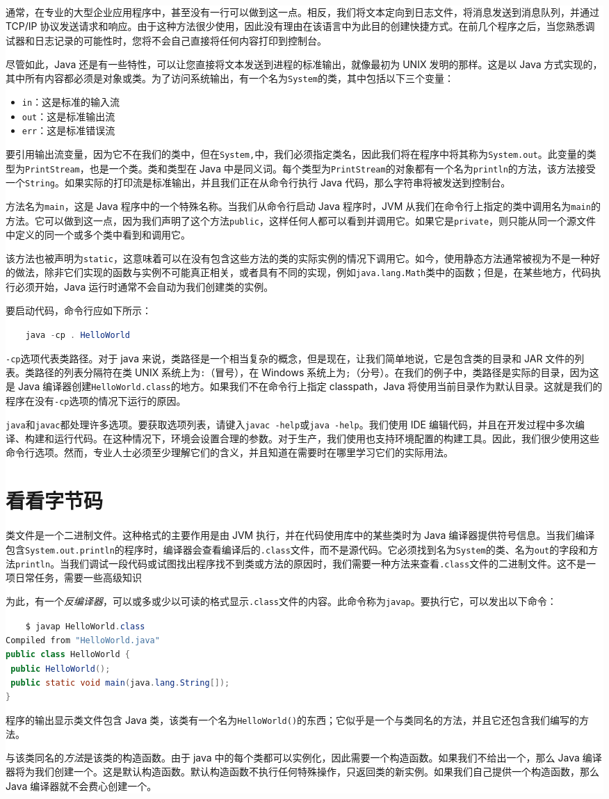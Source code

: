 通常，在专业的大型企业应用程序中，甚至没有一行可以做到这一点。相反，我们将文本定向到日志文件，将消息发送到消息队列，并通过 TCP/IP 协议发送请求和响应。由于这种方法很少使用，因此没有理由在该语言中为此目的创建快捷方式。在前几个程序之后，当您熟悉调试器和日志记录的可能性时，您将不会自己直接将任何内容打印到控制台。

尽管如此，Java 还是有一些特性，可以让您直接将文本发送到进程的标准输出，就像最初为 UNIX 发明的那样。这是以 Java 方式实现的，其中所有内容都必须是对象或类。为了访问系统输出，有一个名为`System`的类，其中包括以下三个变量：

*   `in`：这是标准的输入流
*   `out`：这是标准输出流
*   `err`：这是标准错误流

要引用输出流变量，因为它不在我们的类中，但在`System,`中，我们必须指定类名，因此我们将在程序中将其称为`System.out`。此变量的类型为`PrintStream`，也是一个类。类和类型在 Java 中是同义词。每个类型为`PrintStream`的对象都有一个名为`println`的方法，该方法接受一个`String`。如果实际的打印流是标准输出，并且我们正在从命令行执行 Java 代码，那么字符串将被发送到控制台。

方法名为`main`，这是 Java 程序中的一个特殊名称。当我们从命令行启动 Java 程序时，JVM 从我们在命令行上指定的类中调用名为`main`的方法。它可以做到这一点，因为我们声明了这个方法`public`，这样任何人都可以看到并调用它。如果它是`private`，则只能从同一个源文件中定义的同一个或多个类中看到和调用它。

该方法也被声明为`static`，这意味着可以在没有包含这些方法的类的实际实例的情况下调用它。如今，使用静态方法通常被视为不是一种好的做法，除非它们实现的函数与实例不可能真正相关，或者具有不同的实现，例如`java.lang.Math`类中的函数；但是，在某些地方，代码执行必须开始，Java 运行时通常不会自动为我们创建类的实例。

要启动代码，命令行应如下所示：

```java
    java -cp . HelloWorld

```

`-cp`选项代表类路径。对于 java 来说，类路径是一个相当复杂的概念，但是现在，让我们简单地说，它是包含类的目录和 JAR 文件的列表。类路径的列表分隔符在类 UNIX 系统上为`:`（冒号），在 Windows 系统上为`;`（分号）。在我们的例子中，类路径是实际的目录，因为这是 Java 编译器创建`HelloWorld.class`的地方。如果我们不在命令行上指定 classpath，Java 将使用当前目录作为默认目录。这就是我们的程序在没有`-cp`选项的情况下运行的原因。

`java`和`javac`都处理许多选项。要获取选项列表，请键入`javac -help`或`java -help`。我们使用 IDE 编辑代码，并且在开发过程中多次编译、构建和运行代码。在这种情况下，环境会设置合理的参数。对于生产，我们使用也支持环境配置的构建工具。因此，我们很少使用这些命令行选项。然而，专业人士必须至少理解它们的含义，并且知道在需要时在哪里学习它们的实际用法。

# 看看字节码

类文件是一个二进制文件。这种格式的主要作用是由 JVM 执行，并在代码使用库中的某些类时为 Java 编译器提供符号信息。当我们编译包含`System.out.println`的程序时，编译器会查看编译后的`.class`文件，而不是源代码。它必须找到名为`System`的类、名为`out`的字段和方法`println`。当我们调试一段代码或试图找出程序找不到类或方法的原因时，我们需要一种方法来查看`.class`文件的二进制文件。这不是一项日常任务，需要一些高级知识

为此，有一个*反编译器*，可以或多或少以可读的格式显示`.class`文件的内容。此命令称为`javap`。要执行它，可以发出以下命令：

```java
    $ javap HelloWorld.class
Compiled from "HelloWorld.java"
public class HelloWorld {
 public HelloWorld();
 public static void main(java.lang.String[]);
}

```

程序的输出显示类文件包含 Java 类，该类有一个名为`HelloWorld()`的东西；它似乎是一个与类同名的方法，并且它还包含我们编写的方法。

与该类同名的*方法*是该类的构造函数。由于 java 中的每个类都可以实例化，因此需要一个构造函数。如果我们不给出一个，那么 Java 编译器将为我们创建一个。这是默认构造函数。默认构造函数不执行任何特殊操作，只返回类的新实例。如果我们自己提供一个构造函数，那么 Java 编译器就不会费心创建一个。
